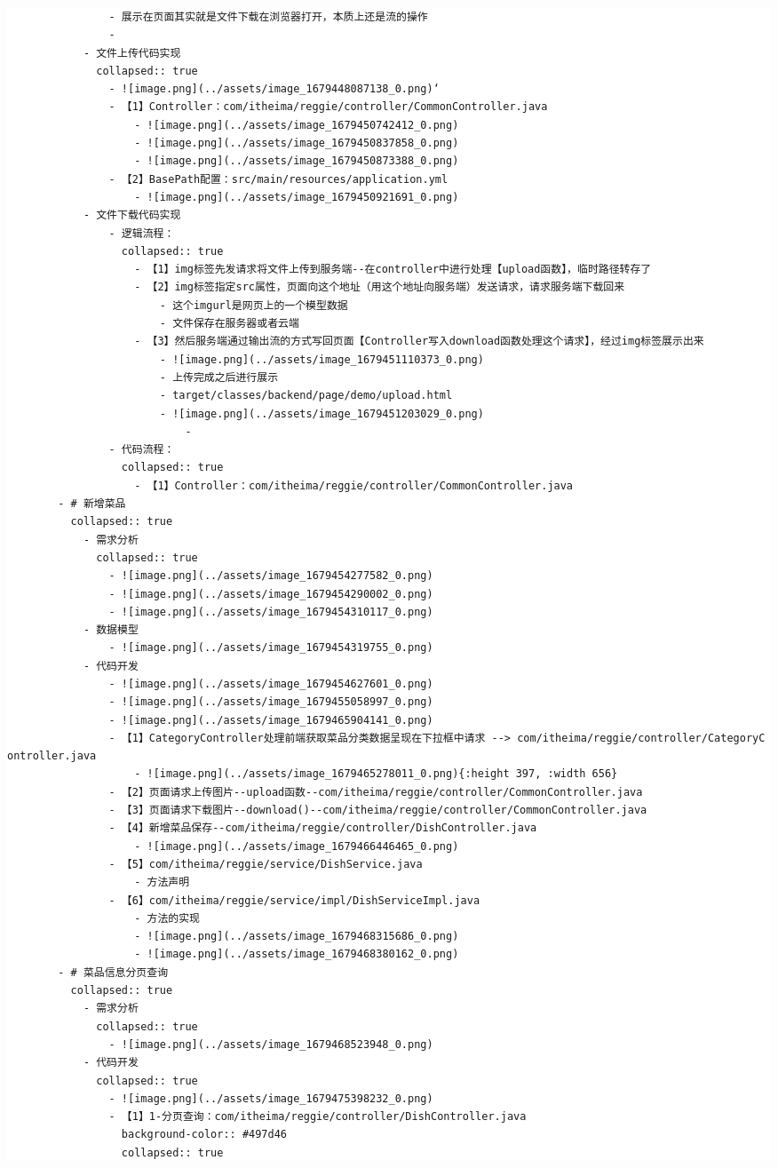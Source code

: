 					- 展示在页面其实就是文件下载在浏览器打开，本质上还是流的操作
					-
				- 文件上传代码实现
				  collapsed:: true
					- ![image.png](../assets/image_1679448087138_0.png)‘
					- 【1】Controller：com/itheima/reggie/controller/CommonController.java
						- ![image.png](../assets/image_1679450742412_0.png)
						- ![image.png](../assets/image_1679450837858_0.png)
						- ![image.png](../assets/image_1679450873388_0.png)
					- 【2】BasePath配置：src/main/resources/application.yml
						- ![image.png](../assets/image_1679450921691_0.png)
				- 文件下载代码实现
					- 逻辑流程：
					  collapsed:: true
						- 【1】img标签先发请求将文件上传到服务端--在controller中进行处理【upload函数】，临时路径转存了
						- 【2】img标签指定src属性，页面向这个地址（用这个地址向服务端）发送请求，请求服务端下载回来
							- 这个imgurl是网页上的一个模型数据
							- 文件保存在服务器或者云端
						- 【3】然后服务端通过输出流的方式写回页面【Controller写入download函数处理这个请求】，经过img标签展示出来
							- ![image.png](../assets/image_1679451110373_0.png)
							- 上传完成之后进行展示
							- target/classes/backend/page/demo/upload.html
							- ![image.png](../assets/image_1679451203029_0.png)
								-
					- 代码流程：
					  collapsed:: true
						- 【1】Controller：com/itheima/reggie/controller/CommonController.java
			- # 新增菜品
			  collapsed:: true
				- 需求分析
				  collapsed:: true
					- ![image.png](../assets/image_1679454277582_0.png)
					- ![image.png](../assets/image_1679454290002_0.png)
					- ![image.png](../assets/image_1679454310117_0.png)
				- 数据模型
					- ![image.png](../assets/image_1679454319755_0.png)
				- 代码开发
					- ![image.png](../assets/image_1679454627601_0.png)
					- ![image.png](../assets/image_1679455058997_0.png)
					- ![image.png](../assets/image_1679465904141_0.png)
					- 【1】CategoryController处理前端获取菜品分类数据呈现在下拉框中请求 --> com/itheima/reggie/controller/CategoryController.java
						- ![image.png](../assets/image_1679465278011_0.png){:height 397, :width 656}
					- 【2】页面请求上传图片--upload函数--com/itheima/reggie/controller/CommonController.java
					- 【3】页面请求下载图片--download()--com/itheima/reggie/controller/CommonController.java
					- 【4】新增菜品保存--com/itheima/reggie/controller/DishController.java
						- ![image.png](../assets/image_1679466446465_0.png)
					- 【5】com/itheima/reggie/service/DishService.java
						- 方法声明
					- 【6】com/itheima/reggie/service/impl/DishServiceImpl.java
						- 方法的实现
						- ![image.png](../assets/image_1679468315686_0.png)
						- ![image.png](../assets/image_1679468380162_0.png)
			- # 菜品信息分页查询
			  collapsed:: true
				- 需求分析
				  collapsed:: true
					- ![image.png](../assets/image_1679468523948_0.png)
				- 代码开发
				  collapsed:: true
					- ![image.png](../assets/image_1679475398232_0.png)
					- 【1】1-分页查询：com/itheima/reggie/controller/DishController.java
					  background-color:: #497d46
					  collapsed:: true